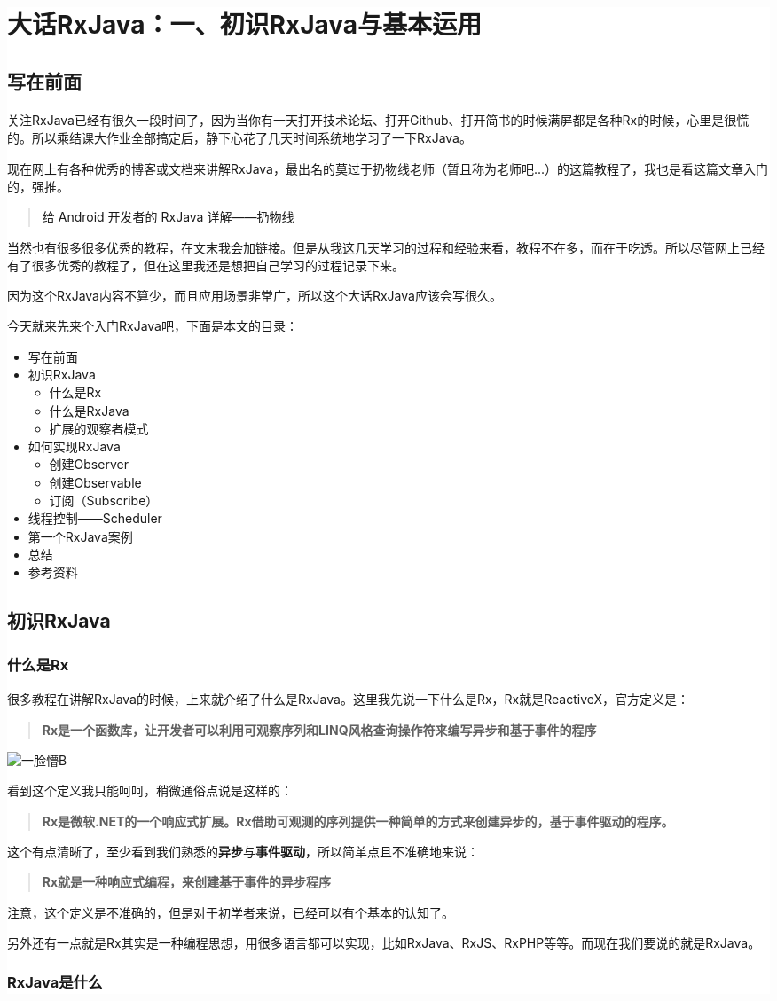 # 大话RxJava：一、初识RxJava与基本运用


## 写在前面

关注RxJava已经有很久一段时间了，因为当你有一天打开技术论坛、打开Github、打开简书的时候满屏都是各种Rx的时候，心里是很慌的。所以乘结课大作业全部搞定后，静下心花了几天时间系统地学习了一下RxJava。

现在网上有各种优秀的博客或文档来讲解RxJava，最出名的莫过于扔物线老师（暂且称为老师吧...）的这篇教程了，我也是看这篇文章入门的，强推。

> [给 Android 开发者的 RxJava 详解——扔物线](http://gank.io/post/560e15be2dca930e00da1083)

当然也有很多很多优秀的教程，在文末我会加链接。但是从我这几天学习的过程和经验来看，教程不在多，而在于吃透。所以尽管网上已经有了很多优秀的教程了，但在这里我还是想把自己学习的过程记录下来。

因为这个RxJava内容不算少，而且应用场景非常广，所以这个大话RxJava应该会写很久。

今天就来先来个入门RxJava吧，下面是本文的目录：

* 写在前面
* 初识RxJava
	* 什么是Rx
	* 什么是RxJava
	* 扩展的观察者模式
* 如何实现RxJava
	* 创建Observer
	* 创建Observable
	* 订阅（Subscribe）
* 线程控制——Scheduler
* 第一个RxJava案例
* 总结
* 参考资料


## 初识RxJava

### 什么是Rx

很多教程在讲解RxJava的时候，上来就介绍了什么是RxJava。这里我先说一下什么是Rx，Rx就是ReactiveX，官方定义是：

> **Rx是一个函数库，让开发者可以利用可观察序列和LINQ风格查询操作符来编写异步和基于事件的程序**

![一脸懵B](http://www.iamxiarui.com/wp-content/uploads/2016/06/一脸懵B-2.png)

看到这个定义我只能呵呵，稍微通俗点说是这样的：

> **Rx是微软.NET的一个响应式扩展。Rx借助可观测的序列提供一种简单的方式来创建异步的，基于事件驱动的程序。**

这个有点清晰了，至少看到我们熟悉的**异步**与**事件驱动**，所以简单点且不准确地来说：

> **Rx就是一种响应式编程，来创建基于事件的异步程序**

注意，这个定义是不准确的，但是对于初学者来说，已经可以有个基本的认知了。

另外还有一点就是Rx其实是一种编程思想，用很多语言都可以实现，比如RxJava、RxJS、RxPHP等等。而现在我们要说的就是RxJava。

### RxJava是什么

